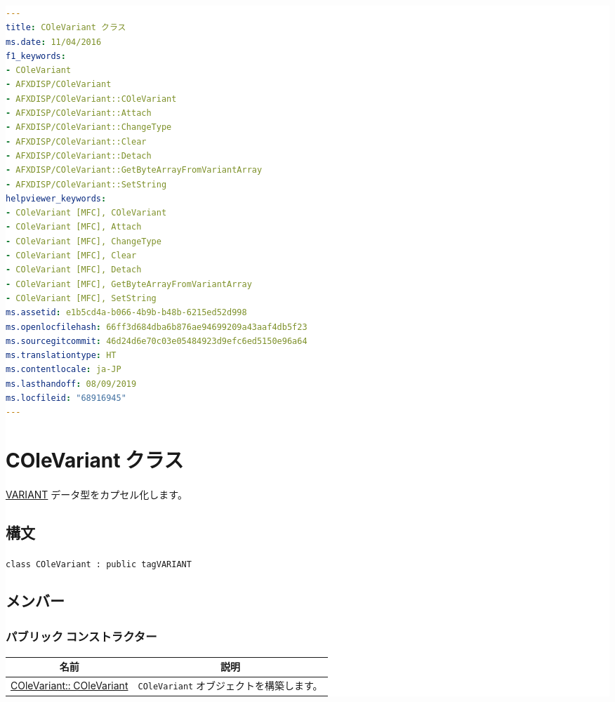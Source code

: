 ```yaml
---
title: COleVariant クラス
ms.date: 11/04/2016
f1_keywords:
- COleVariant
- AFXDISP/COleVariant
- AFXDISP/COleVariant::COleVariant
- AFXDISP/COleVariant::Attach
- AFXDISP/COleVariant::ChangeType
- AFXDISP/COleVariant::Clear
- AFXDISP/COleVariant::Detach
- AFXDISP/COleVariant::GetByteArrayFromVariantArray
- AFXDISP/COleVariant::SetString
helpviewer_keywords:
- COleVariant [MFC], COleVariant
- COleVariant [MFC], Attach
- COleVariant [MFC], ChangeType
- COleVariant [MFC], Clear
- COleVariant [MFC], Detach
- COleVariant [MFC], GetByteArrayFromVariantArray
- COleVariant [MFC], SetString
ms.assetid: e1b5cd4a-b066-4b9b-b48b-6215ed52d998
ms.openlocfilehash: 66ff3d684dba6b876ae94699209a43aaf4db5f23
ms.sourcegitcommit: 46d24d6e70c03e05484923d9efc6ed5150e96a64
ms.translationtype: HT
ms.contentlocale: ja-JP
ms.lasthandoff: 08/09/2019
ms.locfileid: "68916945"
---
```

# <a name="colevariant-class"></a>COleVariant クラス

[VARIANT](/windows/desktop/api/oaidl/ns-oaidl-tagvariant) データ型をカプセル化します。

## <a name="syntax"></a>構文

```
class COleVariant : public tagVARIANT
```

## <a name="members"></a>メンバー

### <a name="public-constructors"></a>パブリック コンストラクター

|名前|説明|
|----------|-----------------|
|[COleVariant:: COleVariant](#colevariant)|`COleVariant` オブジェクトを構築します。|
